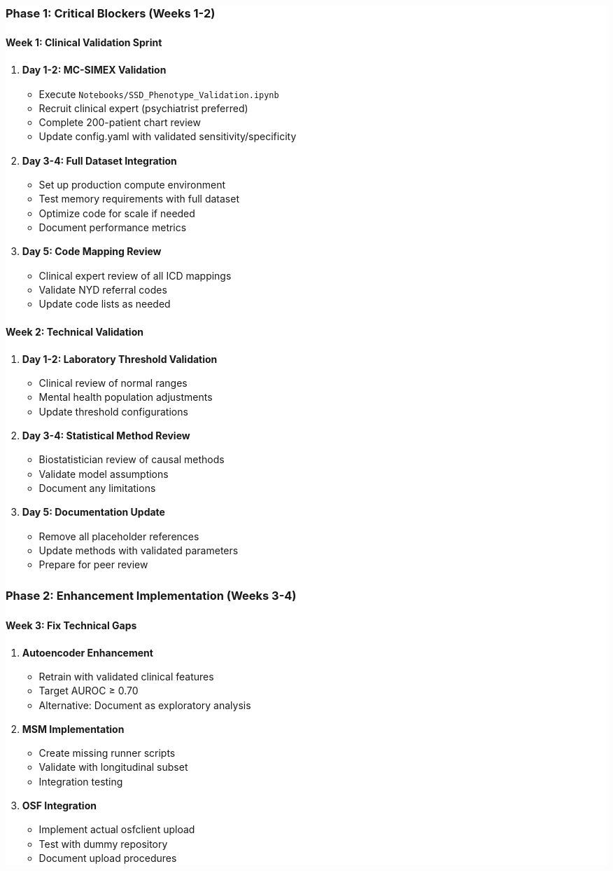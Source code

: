 ### Phase 1: Critical Blockers (Weeks 1-2)

#### Week 1: Clinical Validation Sprint
1. **Day 1-2: MC-SIMEX Validation**
   - Execute `Notebooks/SSD_Phenotype_Validation.ipynb`
   - Recruit clinical expert (psychiatrist preferred)
   - Complete 200-patient chart review
   - Update config.yaml with validated sensitivity/specificity

2. **Day 3-4: Full Dataset Integration**
   - Set up production compute environment
   - Test memory requirements with full dataset
   - Optimize code for scale if needed
   - Document performance metrics

3. **Day 5: Code Mapping Review**
   - Clinical expert review of all ICD mappings
   - Validate NYD referral codes
   - Update code lists as needed

#### Week 2: Technical Validation
1. **Day 1-2: Laboratory Threshold Validation**
   - Clinical review of normal ranges
   - Mental health population adjustments
   - Update threshold configurations

2. **Day 3-4: Statistical Method Review**
   - Biostatistician review of causal methods
   - Validate model assumptions
   - Document any limitations

3. **Day 5: Documentation Update**
   - Remove all placeholder references
   - Update methods with validated parameters
   - Prepare for peer review

### Phase 2: Enhancement Implementation (Weeks 3-4)

#### Week 3: Fix Technical Gaps
1. **Autoencoder Enhancement**
   - Retrain with validated clinical features
   - Target AUROC ≥ 0.70
   - Alternative: Document as exploratory analysis

2. **MSM Implementation**
   - Create missing runner scripts
   - Validate with longitudinal subset
   - Integration testing

3. **OSF Integration**
   - Implement actual osfclient upload
   - Test with dummy repository
   - Document upload procedures
